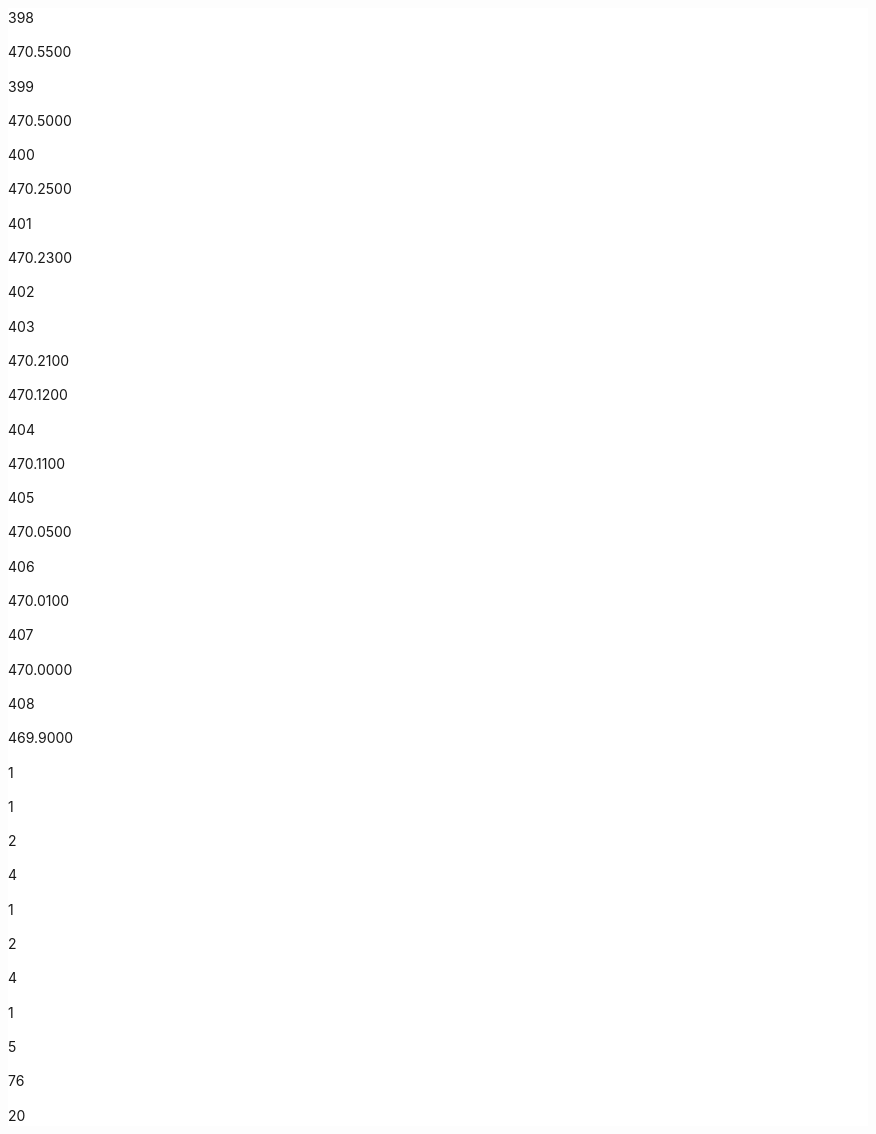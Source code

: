 398

470.5500

399

470.5000

400

470.2500

401

470.2300

402

403

470.2100

470.1200

404

470.1100

405

470.0500

406

470.0100

407

470.0000

408

469.9000

1

1

2

4

1

2

4

1

5

76

20
